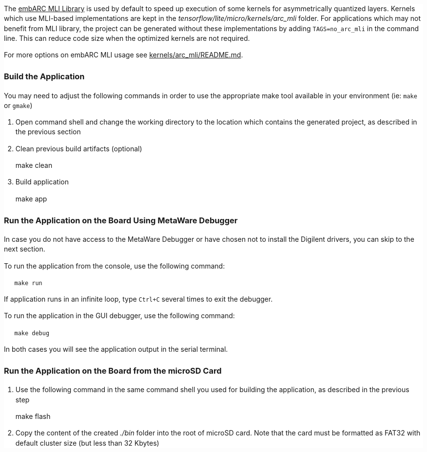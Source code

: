 The
[embARC MLI Library](https://github.com/foss-for-synopsys-dwc-arc-processors/embarc_mli)
is used by default to speed up execution of some kernels for asymmetrically
quantized layers. Kernels which use MLI-based implementations are kept in the
*tensorflow/lite/micro/kernels/arc_mli* folder. For applications which may not
benefit from MLI library, the project can be generated without these
implementations by adding `TAGS=no_arc_mli` in the command line. This can reduce
code size when the optimized kernels are not required.

For more options on embARC MLI usage see
[kernels/arc_mli/README.md](/tensorflow/lite/micro/kernels/arc_mli/README.md).

### Build the Application

You may need to adjust the following commands in order to use the appropriate
make tool available in your environment (ie: `make` or `gmake`)

1.  Open command shell and change the working directory to the location which
    contains the generated project, as described in the previous section

2.  Clean previous build artifacts (optional)

    make clean

3.  Build application

    make app

### Run the Application on the Board Using MetaWare Debugger

In case you do not have access to the MetaWare Debugger or have chosen not to
install the Digilent drivers, you can skip to the next section.

To run the application from the console, use the following command:

```
   make run
```

If application runs in an infinite loop, type `Ctrl+C` several times to exit the
debugger.

To run the application in the GUI debugger, use the following command:

```
   make debug
```

In both cases you will see the application output in the serial terminal.

### Run the Application on the Board from the microSD Card

1.  Use the following command in the same command shell you used for building
    the application, as described in the previous step

    make flash

2.  Copy the content of the created *./bin* folder into the root of microSD
    card. Note that the card must be formatted as FAT32 with default cluster
    size (but less than 32 Kbytes)
